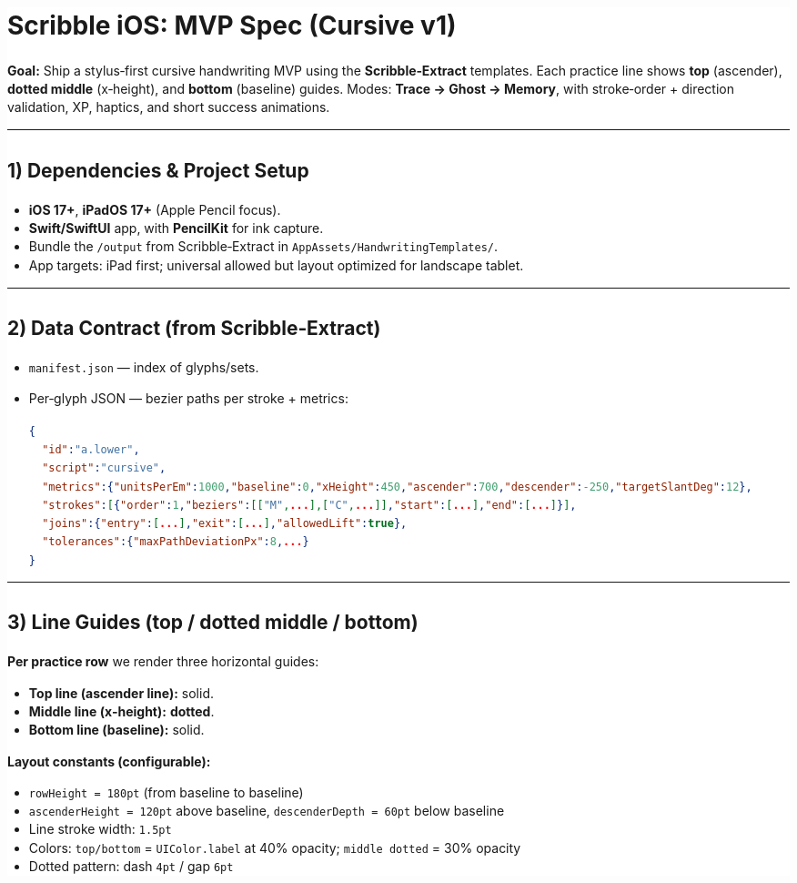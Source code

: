 # Scribble iOS: MVP Spec (Cursive v1)

**Goal:** Ship a stylus‑first cursive handwriting MVP using the **Scribble‑Extract** templates. Each practice line shows **top** (ascender), **dotted middle** (x‑height), and **bottom** (baseline) guides. Modes: **Trace → Ghost → Memory**, with stroke‑order + direction validation, XP, haptics, and short success animations.

---

## 1) Dependencies & Project Setup

* **iOS 17+**, **iPadOS 17+** (Apple Pencil focus).
* **Swift/SwiftUI** app, with **PencilKit** for ink capture.
* Bundle the `/output` from Scribble‑Extract in `AppAssets/HandwritingTemplates/`.
* App targets: iPad first; universal allowed but layout optimized for landscape tablet.

---

## 2) Data Contract (from Scribble‑Extract)

* `manifest.json` — index of glyphs/sets.
* Per‑glyph JSON — bezier paths per stroke + metrics:

  ```json
  {
    "id":"a.lower",
    "script":"cursive",
    "metrics":{"unitsPerEm":1000,"baseline":0,"xHeight":450,"ascender":700,"descender":-250,"targetSlantDeg":12},
    "strokes":[{"order":1,"beziers":[["M",...],["C",...]],"start":[...],"end":[...]}],
    "joins":{"entry":[...],"exit":[...],"allowedLift":true},
    "tolerances":{"maxPathDeviationPx":8,...}
  }
  ```

---

## 3) Line Guides (top / dotted middle / bottom)

**Per practice row** we render three horizontal guides:

* **Top line (ascender line):** solid.
* **Middle line (x‑height):** **dotted**.
* **Bottom line (baseline):** solid.

**Layout constants (configurable):**

* `rowHeight = 180pt` (from baseline to baseline)
* `ascenderHeight = 120pt` above baseline, `descenderDepth = 60pt` below baseline
* Line stroke width: `1.5pt`
* Colors: `top/bottom` = `UIColor.label` at 40% opacity; `middle dotted` = 30% opacity
* Dotted pattern: dash `4pt` / gap `6pt`
